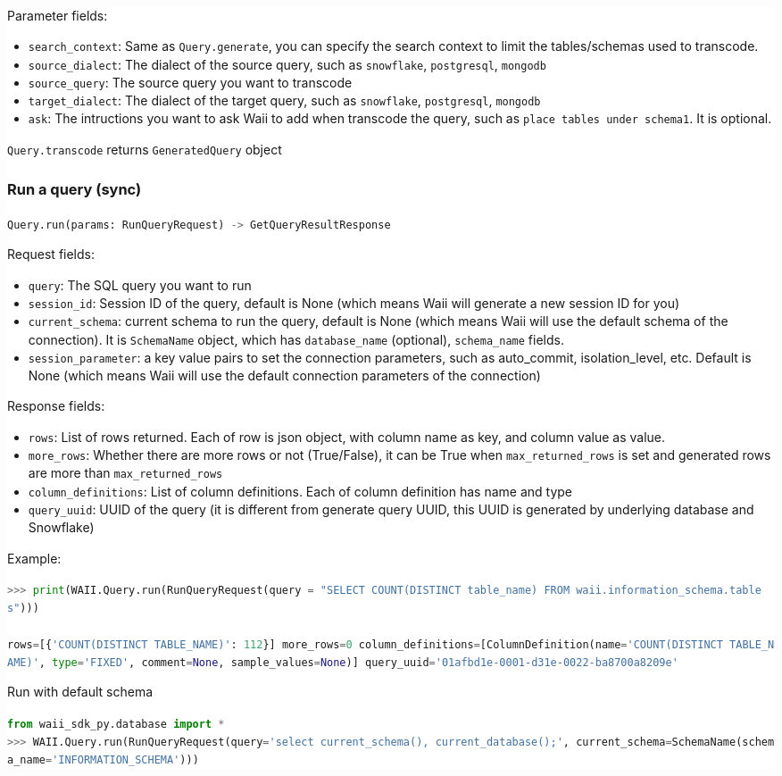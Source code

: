 Parameter fields:
- `search_context`: Same as `Query.generate`, you can specify the search context to limit the tables/schemas used to transcode.
- `source_dialect`: The dialect of the source query, such as `snowflake`, `postgresql`, `mongodb`
- `source_query`: The source query you want to transcode
- `target_dialect`: The dialect of the target query, such as `snowflake`, `postgresql`, `mongodb`
- `ask`: The intructions you want to ask Waii to add when transcode the query, such as `place tables under schema1`. It is optional.


`Query.transcode` returns `GeneratedQuery` object

### Run a query (sync)

```python
Query.run(params: RunQueryRequest) -> GetQueryResultResponse
```

Request fields:
- `query`: The SQL query you want to run
- `session_id`: Session ID of the query, default is None (which means Waii will generate a new session ID for you)
- `current_schema`: current schema to run the query, default is None (which means Waii will use the default schema of the connection). It is `SchemaName` object, which has `database_name` (optional), `schema_name` fields.
- `session_parameter`: a key value pairs to set the connection parameters, such as auto_commit, isolation_level, etc. Default is None (which means Waii will use the default connection parameters of the connection)

Response fields:
- `rows`: List of rows returned. Each of row is json object, with column name as key, and column value as value.
- `more_rows`: Whether there are more rows or not (True/False), it can be True when `max_returned_rows` is set and generated rows are more than `max_returned_rows`
- `column_definitions`: List of column definitions. Each of column definition has name and type
- `query_uuid`: UUID of the query (it is different from generate query UUID, this UUID is generated by underlying database and Snowflake)

Example:

```python
>>> print(WAII.Query.run(RunQueryRequest(query = "SELECT COUNT(DISTINCT table_name) FROM waii.information_schema.tables")))

rows=[{'COUNT(DISTINCT TABLE_NAME)': 112}] more_rows=0 column_definitions=[ColumnDefinition(name='COUNT(DISTINCT TABLE_NAME)', type='FIXED', comment=None, sample_values=None)] query_uuid='01afbd1e-0001-d31e-0022-ba8700a8209e'
```

Run with default schema
```python
from waii_sdk_py.database import *
>>> WAII.Query.run(RunQueryRequest(query='select current_schema(), current_database();', current_schema=SchemaName(schema_name='INFORMATION_SCHEMA')))
```
